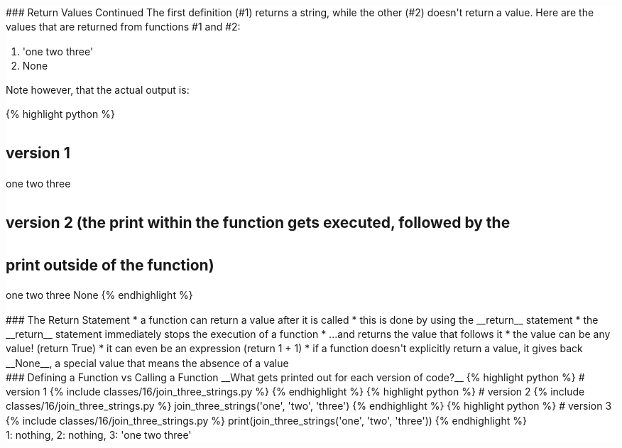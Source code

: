 <section markdown="block">
### Return Values Continued
The first definition (#1) returns a string, while the other (#2) doesn't return a value.  Here are the values that are returned from functions #1 and #2:

1. 'one two three'
2. None

Note however, that the actual output is: 

{% highlight python %}
# version 1
one two three

# version 2 (the print within the function gets executed, followed by the
# print outside of the function)
one two three
None
{% endhighlight %}
</section>

<section markdown="block">
### The Return Statement
* a function can return a value after it is called
* this is done by using the __return__ statement
* the __return__ statement immediately stops the execution of a function
* ...and returns the value that follows it 
	* the value can be any value! (return True)
	* it can even be an expression (return 1 + 1)
* if a function doesn't explicitly return a value, it gives back __None__, a special value that means the absence of a value
</section>

<section markdown="block">
### Defining a Function vs Calling a Function
__What gets printed out for each version of code?__
{% highlight python %}
# version 1
{% include classes/16/join_three_strings.py %}
{% endhighlight %}
{% highlight python %}
# version 2
{% include classes/16/join_three_strings.py %}
join_three_strings('one', 'two', 'three')
{% endhighlight %}
{% highlight python %}
# version 3
{% include classes/16/join_three_strings.py %}
print(join_three_strings('one', 'two', 'three'))
{% endhighlight %}
<div class="incremental" markdown="block">
1: nothing, 2: nothing, 3: 'one two three'
</div>
</section>